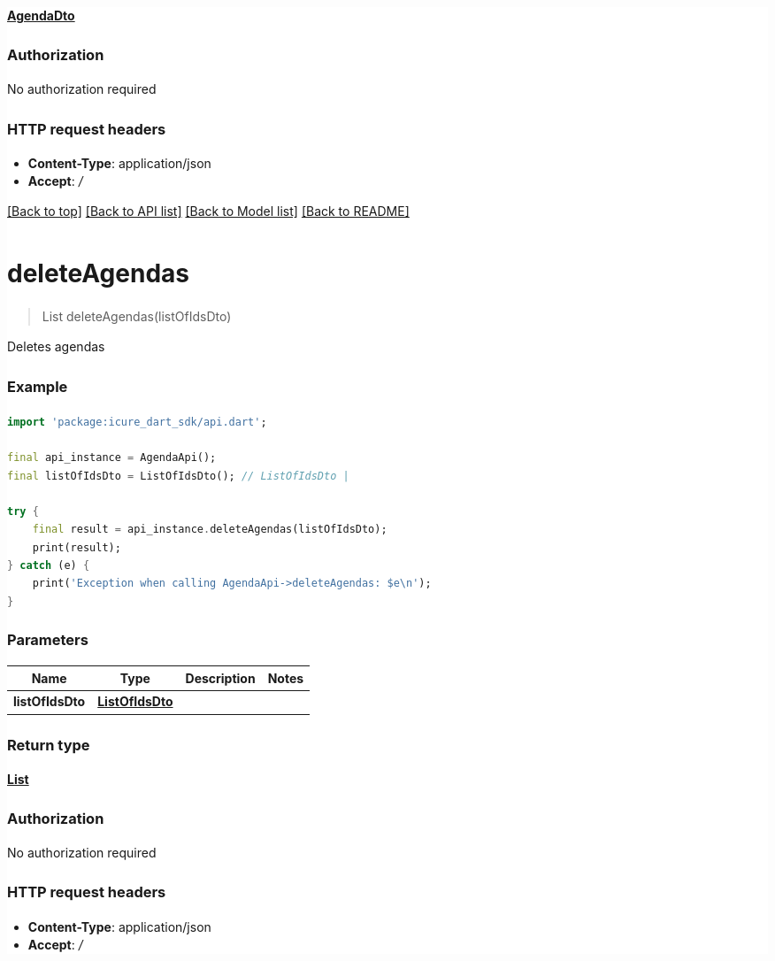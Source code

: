[**AgendaDto**](AgendaDto.md)

### Authorization

No authorization required

### HTTP request headers

 - **Content-Type**: application/json
 - **Accept**: */*

[[Back to top]](#) [[Back to API list]](../README.md#documentation-for-api-endpoints) [[Back to Model list]](../README.md#documentation-for-models) [[Back to README]](../README.md)

# **deleteAgendas**
> List<DocIdentifier> deleteAgendas(listOfIdsDto)

Deletes agendas

### Example
```dart
import 'package:icure_dart_sdk/api.dart';

final api_instance = AgendaApi();
final listOfIdsDto = ListOfIdsDto(); // ListOfIdsDto | 

try {
    final result = api_instance.deleteAgendas(listOfIdsDto);
    print(result);
} catch (e) {
    print('Exception when calling AgendaApi->deleteAgendas: $e\n');
}
```

### Parameters

Name | Type | Description  | Notes
------------- | ------------- | ------------- | -------------
 **listOfIdsDto** | [**ListOfIdsDto**](ListOfIdsDto.md)|  | 

### Return type

[**List<DocIdentifier>**](DocIdentifier.md)

### Authorization

No authorization required

### HTTP request headers

 - **Content-Type**: application/json
 - **Accept**: */*
